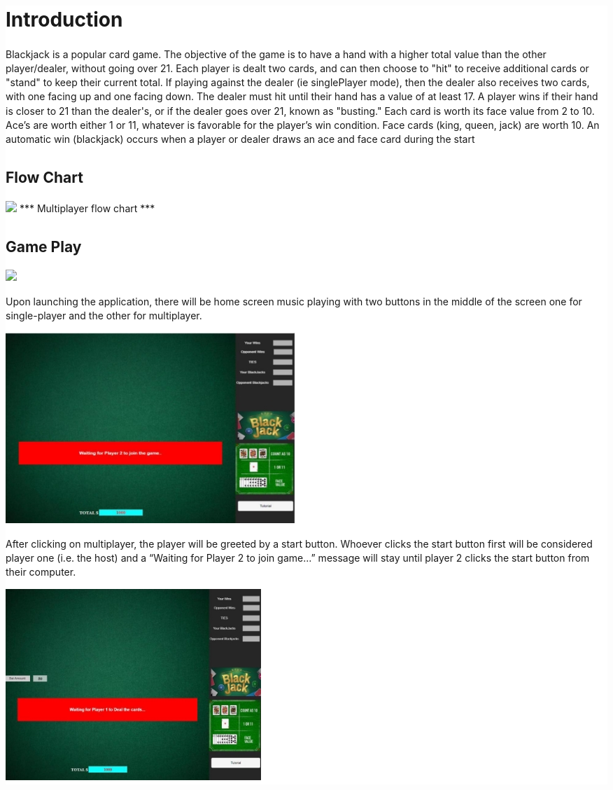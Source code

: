﻿# Introduction

Blackjack is a popular card game. The objective of the game is to have a hand with a higher total value than the other player/dealer, without going over 21. Each player is dealt two cards, and can then choose to "hit" to receive additional cards or "stand" to keep their current total. If playing against the dealer (ie singlePlayer mode), then the dealer also receives two cards, with one facing up and one facing down. The dealer must hit until their hand has a value of at least 17. A player wins if their hand is closer to 21 than the dealer's, or if the dealer goes over 21, known as "busting." Each card is worth its face value from 2 to 10. Ace’s are worth either 1 or 11, whatever is favorable for the player’s win condition. Face cards (king, queen, jack) are worth 10. An automatic win (blackjack) occurs when a player or dealer draws an ace and face card during the start 


##  Flow Chart


![](__readme_stuff/Aspose.Words.6816781b-e4e2-4ca7-8614-a516f7efe015.023.png)
*** Multiplayer flow chart *** 
## Game Play 

![](__readme_stuff/Aspose.Words.6816781b-e4e2-4ca7-8614-a516f7efe015.001.png)

Upon launching the application, there will be home screen music playing with two buttons in the middle of the screen one for single-player and the other for multiplayer. 

![](__readme_stuff/Aspose.Words.6816781b-e4e2-4ca7-8614-a516f7efe015.002.jpeg)

After clicking on multiplayer, the player will be greeted by a start button. Whoever clicks the start button first will be considered player one (i.e. the host) and a “Waiting for Player 2 to join game…” message will stay until player 2 clicks the start button from their computer.

![](__readme_stuff/Aspose.Words.6816781b-e4e2-4ca7-8614-a516f7efe015.003.jpeg)
